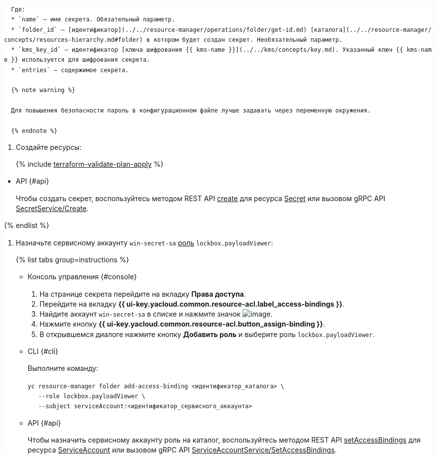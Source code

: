       Где:
      * `name` — имя секрета. Обязательный параметр.
      * `folder_id` — [идентификатор](../../resource-manager/operations/folder/get-id.md) [каталога](../../resource-manager/concepts/resources-hierarchy.md#folder) в котором будет создан секрет. Необязательный параметр.
      * `kms_key_id` — идентификатор [ключа шифрования {{ kms-name }}](../../kms/concepts/key.md). Указанный ключ {{ kms-name }} используется для шифрования секрета.
      * `entries` — содержимое секрета.

      {% note warning %}

      Для повышения безопасности пароль в конфигурационном файле лучше задавать через переменную окружения.

      {% endnote %}

   1. Создайте ресурсы:

      {% include [terraform-validate-plan-apply](../../_tutorials/_tutorials_includes/terraform-validate-plan-apply.md) %}

- API {#api}

   Чтобы создать секрет, воспользуйтесь методом REST API [create](../../lockbox/api-ref/Secret/create.md) для ресурса [Secret](../../lockbox/api-ref/Secret/index.md) или вызовом gRPC API [SecretService/Create](../../lockbox/api-ref/grpc/secret_service.md#Create).

{% endlist %}

1. Назначьте сервисному аккаунту `win-secret-sa` [роль](../../iam/concepts/access-control/roles.md) `lockbox.payloadViewer`: 

   {% list tabs group=instructions %}

   - Консоль управления {#console}

      1. На странице секрета перейдите на вкладку **Права доступа**.
      1. Перейдите на вкладку **{{ ui-key.yacloud.common.resource-acl.label_access-bindings }}**.
      1. Найдите аккаунт `win-secret-sa` в списке и нажмите значок ![image](../../_assets/options.svg).
      1. Нажмите кнопку **{{ ui-key.yacloud.common.resource-acl.button_assign-binding }}**.
      1. В открывшемся диалоге нажмите кнопку **Добавить роль** и выберите роль `lockbox.payloadViewer`.

   - CLI {#cli}

      Выполните команду:

      ```
      yc resource-manager folder add-access-binding <идентификатор_каталога> \
         --role lockbox.payloadViewer \
         --subject serviceAccount:<идентификатор_сервисного_аккаунта>
      ```

   - API {#api}

      Чтобы назначить сервисному аккаунту роль на каталог, воспользуйтесь методом REST API [setAccessBindings](../../iam/api-ref/ServiceAccount/setAccessBindings.md) для ресурса [ServiceAccount](../../iam/api-ref/ServiceAccount/index.md) или вызовом gRPC API [ServiceAccountService/SetAccessBindings](../../iam/api-ref/grpc/service_account_service.md#SetAccessBindings).
